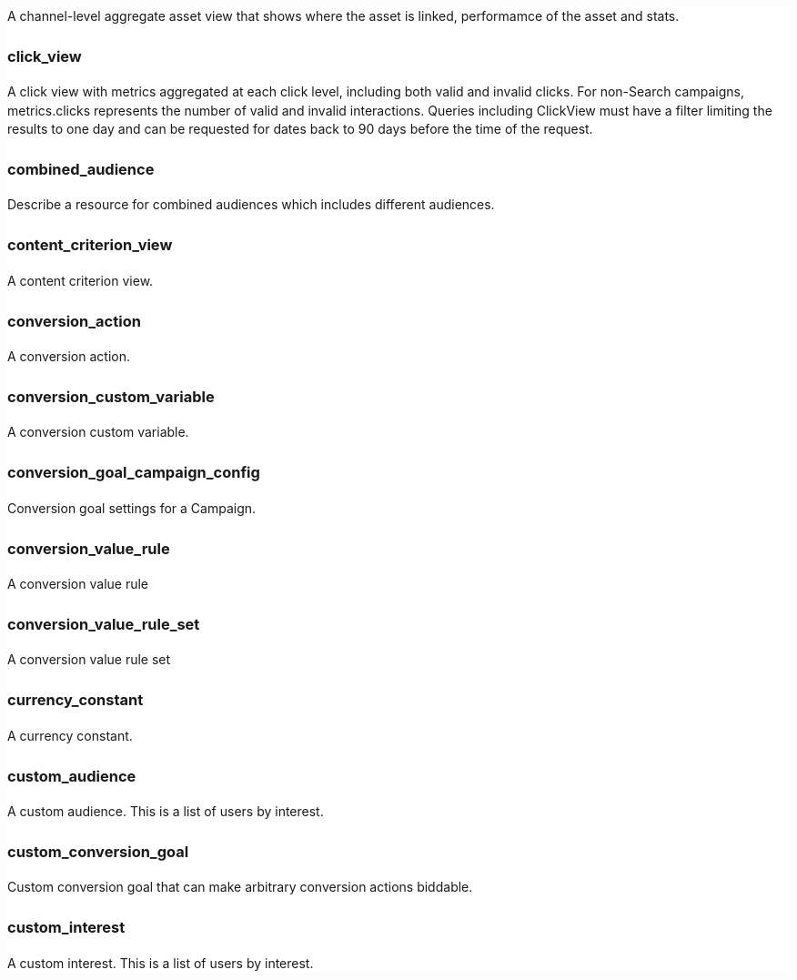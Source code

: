 A channel-level aggregate asset view that shows where the asset is linked, performamce of the asset and stats.

### click\_view

A click view with metrics aggregated at each click level, including both valid and invalid clicks. For non-Search campaigns, metrics.clicks represents the number of valid and invalid interactions. Queries including ClickView must have a filter limiting the results to one day and can be requested for dates back to 90 days before the time of the request.

### combined\_audience

Describe a resource for combined audiences which includes different audiences.

### content\_criterion\_view

A content criterion view.

### conversion\_action

A conversion action.

### conversion\_custom\_variable

A conversion custom variable.

### conversion\_goal\_campaign\_config

Conversion goal settings for a Campaign.

### conversion\_value\_rule

A conversion value rule

### conversion\_value\_rule\_set

A conversion value rule set

### currency\_constant

A currency constant.

### custom\_audience

A custom audience. This is a list of users by interest.

### custom\_conversion\_goal

Custom conversion goal that can make arbitrary conversion actions biddable.

### custom\_interest

A custom interest. This is a list of users by interest.
